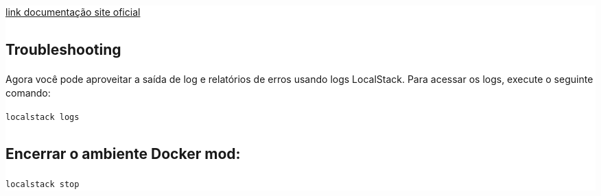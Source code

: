 [link documentação site oficial](https://docs.localstack.cloud/user-guide/integrations/sdks/javascript/)


## Troubleshooting

Agora você pode aproveitar a saída de log e relatórios de erros usando logs LocalStack. Para acessar os logs, execute o seguinte comando:

```sh
localstack logs
```

## Encerrar o ambiente Docker mod:

```sh
localstack stop
```